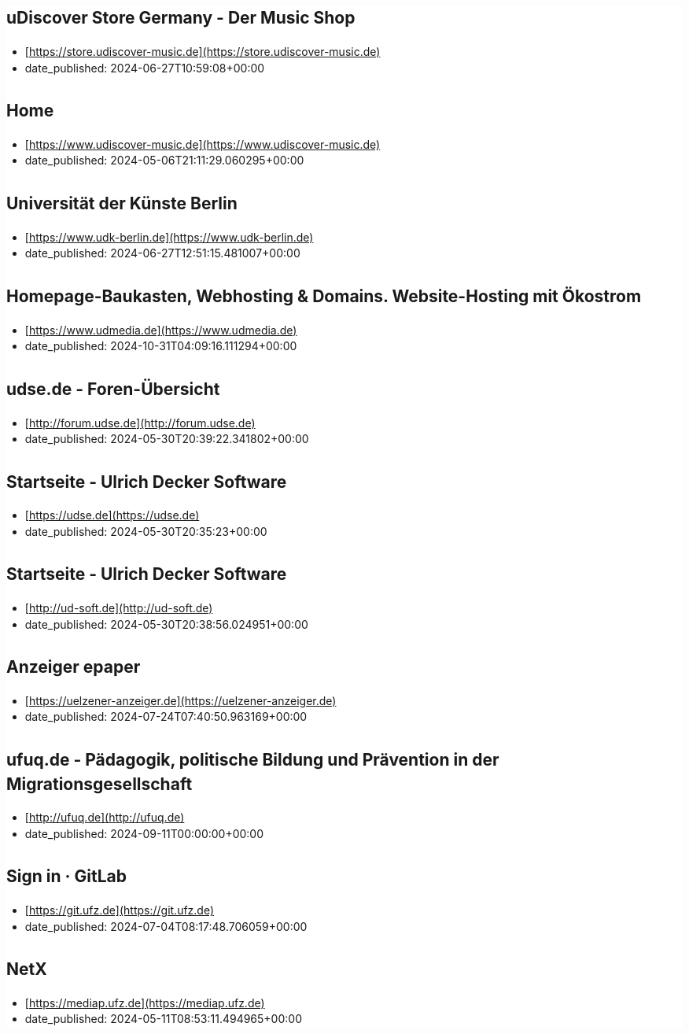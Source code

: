  ## uDiscover Store Germany - Der Music Shop
 - [https://store.udiscover-music.de](https://store.udiscover-music.de)
 - date_published: 2024-06-27T10:59:08+00:00

 ## Home
 - [https://www.udiscover-music.de](https://www.udiscover-music.de)
 - date_published: 2024-05-06T21:11:29.060295+00:00

 ## Universität der Künste Berlin
 - [https://www.udk-berlin.de](https://www.udk-berlin.de)
 - date_published: 2024-06-27T12:51:15.481007+00:00

 ## Homepage-Baukasten, Webhosting & Domains. Website-Hosting mit Ökostrom
 - [https://www.udmedia.de](https://www.udmedia.de)
 - date_published: 2024-10-31T04:09:16.111294+00:00

 ## udse.de - Foren-Übersicht
 - [http://forum.udse.de](http://forum.udse.de)
 - date_published: 2024-05-30T20:39:22.341802+00:00

 ## Startseite - Ulrich Decker Software
 - [https://udse.de](https://udse.de)
 - date_published: 2024-05-30T20:35:23+00:00

 ## Startseite - Ulrich Decker Software
 - [http://ud-soft.de](http://ud-soft.de)
 - date_published: 2024-05-30T20:38:56.024951+00:00

 ## Anzeiger epaper
 - [https://uelzener-anzeiger.de](https://uelzener-anzeiger.de)
 - date_published: 2024-07-24T07:40:50.963169+00:00

 ## ufuq.de - Pädagogik, politische Bildung und Prävention in der Migrationsgesellschaft
 - [http://ufuq.de](http://ufuq.de)
 - date_published: 2024-09-11T00:00:00+00:00

 ## Sign in · GitLab
 - [https://git.ufz.de](https://git.ufz.de)
 - date_published: 2024-07-04T08:17:48.706059+00:00

 ## NetX
 - [https://mediap.ufz.de](https://mediap.ufz.de)
 - date_published: 2024-05-11T08:53:11.494965+00:00
